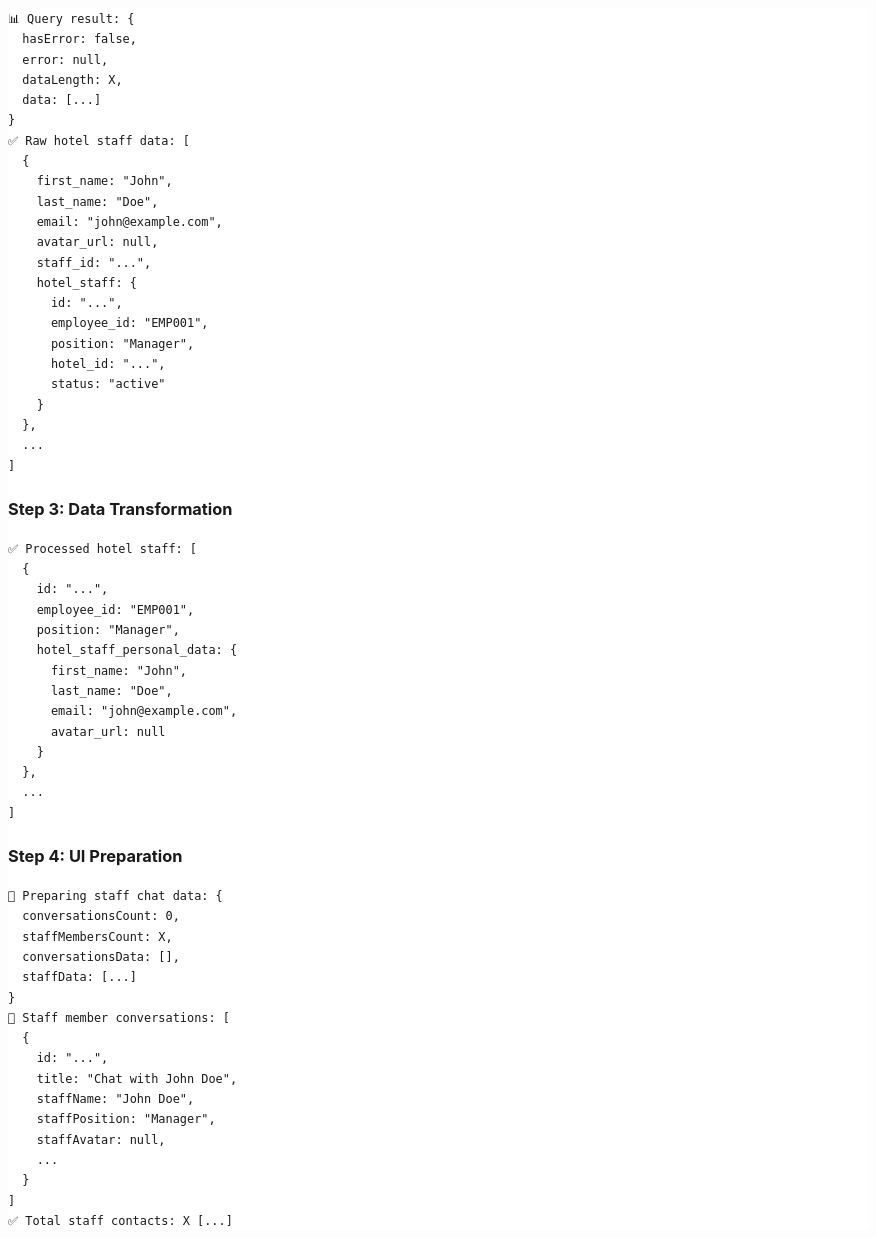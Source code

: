 ```
📊 Query result: {
  hasError: false,
  error: null,
  dataLength: X,
  data: [...]
}
✅ Raw hotel staff data: [
  {
    first_name: "John",
    last_name: "Doe",
    email: "john@example.com",
    avatar_url: null,
    staff_id: "...",
    hotel_staff: {
      id: "...",
      employee_id: "EMP001",
      position: "Manager",
      hotel_id: "...",
      status: "active"
    }
  },
  ...
]
```

### Step 3: Data Transformation

```
✅ Processed hotel staff: [
  {
    id: "...",
    employee_id: "EMP001",
    position: "Manager",
    hotel_staff_personal_data: {
      first_name: "John",
      last_name: "Doe",
      email: "john@example.com",
      avatar_url: null
    }
  },
  ...
]
```

### Step 4: UI Preparation

```
🔄 Preparing staff chat data: {
  conversationsCount: 0,
  staffMembersCount: X,
  conversationsData: [],
  staffData: [...]
}
👥 Staff member conversations: [
  {
    id: "...",
    title: "Chat with John Doe",
    staffName: "John Doe",
    staffPosition: "Manager",
    staffAvatar: null,
    ...
  }
]
✅ Total staff contacts: X [...]
```